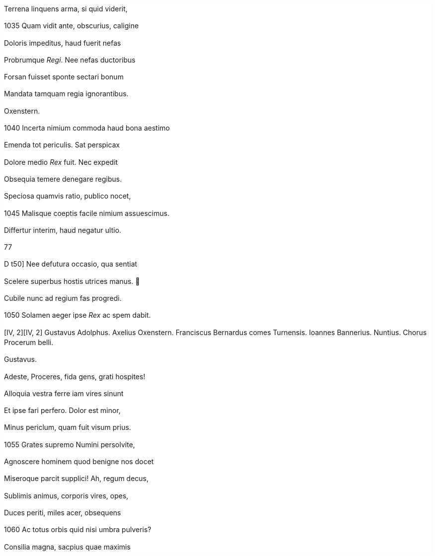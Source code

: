 Terrena linquens arma, si quid viderit,

1035 Quam vidit ante, obscurius, caligine

Doloris impeditus, haud fuerit nefas

Probrumque *Regi*. Nee nefas ductoribus

Forsan fuisset sponte sectari bonum

Mandata tamquam regia ignorantibus.

Oxenstern.

1040 Incerta nimium commoda haud bona aestimo

Emenda tot periculis. Sat perspicax

Dolore medio *Rex* fuit. Nec expedit

Obsequia temere denegare regibus.

Speciosa quamvis ratio, publico nocet,

1045 Malisque coeptis facile nimium assuescimus.

Differtur interim, haud negatur ultio.

77

D t50\] Nee defutura occasio, qua sentiat

Scelere superbus hostis utrices manus. 

Cubile nunc ad regium fas progredi.

1050 Solamen aeger ipse *Rex* ac spem dabit.

\[IV, 2\]\[IV, 2\] Gustavus Adolphus. Axelius Oxenstern. Franciscus Bernardus comes Turnensis. Ioannes Bannerius. Nuntius. Chorus Procerum belli.

Gustavus.

Adeste, Proceres, fida gens, grati hospites!

Alloquia vestra ferre iam vires sinunt

Et ipse fari perfero. Dolor est minor,

Minus periclum, quam fuit visum prius.

1055 Grates supremo Numini persolvite,

Agnoscere hominem quod benigne nos docet

Miseroque parcit supplici! Ah, regum decus,

Sublimis animus, corporis vires, opes,

Duces periti, miles acer, obsequens

1060 Ac totus orbis quid nisi umbra pulveris?

Consilia magna, sacpius quae maximis
